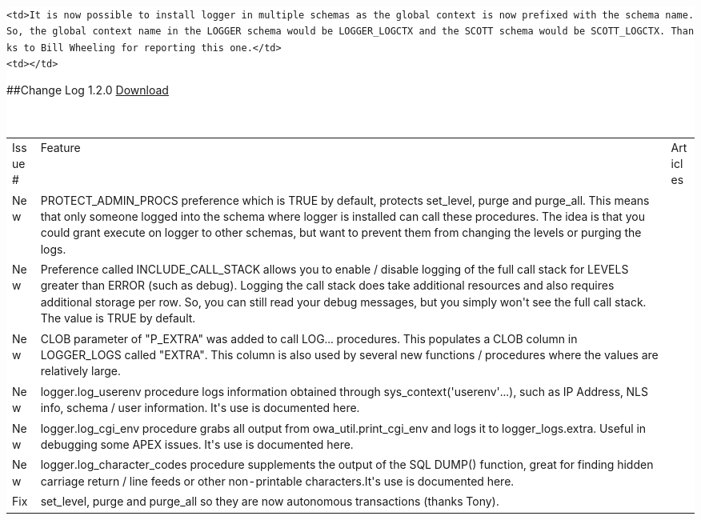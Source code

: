     <td>It is now possible to install logger in multiple schemas as the global context is now prefixed with the schema name. So, the global context name in the LOGGER schema would be LOGGER_LOGCTX and the SCOTT schema would be SCOTT_LOGCTX. Thanks to Bill Wheeling for reporting this one.</td>
    <td></td>
  </tr>
</table>

<a name="change-log-1.2.0"></a>
##Change Log 1.2.0
[Download](https://github.com/tmuth/Logger---A-PL-SQL-Logging-Utility/tree/master/releases/1.2.0)

<table border="0">
  <tr>
  	<td>Issue#</td>
    <td>Feature</td>
    <td>Articles</td>
  </tr>
  <tr>
    <td>New</td>
    <td>PROTECT_ADMIN_PROCS preference which is TRUE by default, protects set_level, purge and purge_all. This means that only someone logged into the schema where logger is installed can call these procedures. The idea is that you could grant execute on logger to other schemas, but want to prevent them from changing the levels or purging the logs.</td>
    <td></td>
  </tr>
  <tr>
    <td>New</td>
    <td>Preference called INCLUDE_CALL_STACK allows you to enable / disable logging of the full call stack for LEVELS greater than ERROR (such as debug). Logging the call stack does take additional resources and also requires additional storage per row. So, you can still read your debug messages, but you simply won't see the full call stack. The value is TRUE by default.</td>
    <td></td>
  </tr>
  <tr>
    <td>New</td>
    <td>CLOB parameter of "P_EXTRA" was added to call LOG... procedures. This populates a CLOB column in LOGGER_LOGS called "EXTRA". This column is also used by several new functions / procedures where the values are relatively large.</td>
    <td></td>
  </tr>
  <tr>
    <td>New</td>
    <td>logger.log_userenv procedure logs information obtained through sys_context('userenv'...), such as IP Address, NLS info, schema / user information. It's use is documented here.</td>
    <td></td>
  </tr>
  <tr>
    <td>New</td>
    <td>logger.log_cgi_env procedure grabs all output from owa_util.print_cgi_env and logs it to logger_logs.extra. Useful in debugging some APEX issues. It's use is documented here.</td>
    <td></td><br/
  </tr>
  <tr>
    <td>New</td>
    <td>logger.log_character_codes procedure supplements the output of the SQL DUMP() function, great for finding hidden carriage return / line feeds or other non-printable characters.It's use is documented here.</td>
    <td></td>
  </tr>
  <tr>
    <td>Fix</td>
    <td>set_level, purge and purge_all so they are now autonomous transactions (thanks Tony).</td>
    <td></td>
  </tr>